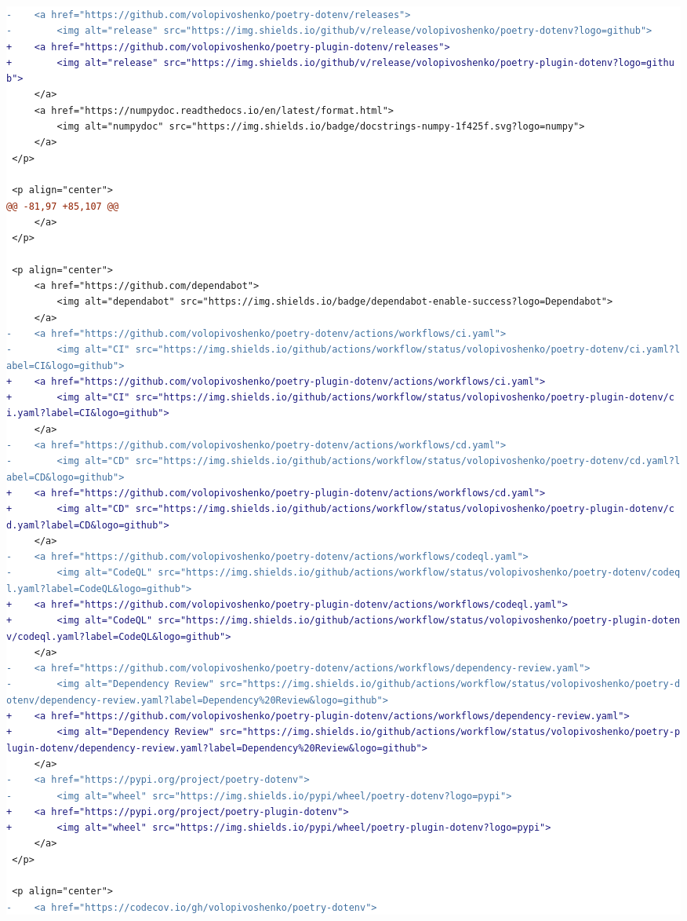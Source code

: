 ```diff
-    <a href="https://github.com/volopivoshenko/poetry-dotenv/releases">
-        <img alt="release" src="https://img.shields.io/github/v/release/volopivoshenko/poetry-dotenv?logo=github">
+    <a href="https://github.com/volopivoshenko/poetry-plugin-dotenv/releases">
+        <img alt="release" src="https://img.shields.io/github/v/release/volopivoshenko/poetry-plugin-dotenv?logo=github">
     </a>
     <a href="https://numpydoc.readthedocs.io/en/latest/format.html">
         <img alt="numpydoc" src="https://img.shields.io/badge/docstrings-numpy-1f425f.svg?logo=numpy">
     </a>
 </p>
 
 <p align="center">
@@ -81,97 +85,107 @@
     </a>
 </p>
 
 <p align="center">
     <a href="https://github.com/dependabot">
         <img alt="dependabot" src="https://img.shields.io/badge/dependabot-enable-success?logo=Dependabot">
     </a>
-    <a href="https://github.com/volopivoshenko/poetry-dotenv/actions/workflows/ci.yaml">
-        <img alt="CI" src="https://img.shields.io/github/actions/workflow/status/volopivoshenko/poetry-dotenv/ci.yaml?label=CI&logo=github">
+    <a href="https://github.com/volopivoshenko/poetry-plugin-dotenv/actions/workflows/ci.yaml">
+        <img alt="CI" src="https://img.shields.io/github/actions/workflow/status/volopivoshenko/poetry-plugin-dotenv/ci.yaml?label=CI&logo=github">
     </a>
-    <a href="https://github.com/volopivoshenko/poetry-dotenv/actions/workflows/cd.yaml">
-        <img alt="CD" src="https://img.shields.io/github/actions/workflow/status/volopivoshenko/poetry-dotenv/cd.yaml?label=CD&logo=github">
+    <a href="https://github.com/volopivoshenko/poetry-plugin-dotenv/actions/workflows/cd.yaml">
+        <img alt="CD" src="https://img.shields.io/github/actions/workflow/status/volopivoshenko/poetry-plugin-dotenv/cd.yaml?label=CD&logo=github">
     </a>
-    <a href="https://github.com/volopivoshenko/poetry-dotenv/actions/workflows/codeql.yaml">
-        <img alt="CodeQL" src="https://img.shields.io/github/actions/workflow/status/volopivoshenko/poetry-dotenv/codeql.yaml?label=CodeQL&logo=github">
+    <a href="https://github.com/volopivoshenko/poetry-plugin-dotenv/actions/workflows/codeql.yaml">
+        <img alt="CodeQL" src="https://img.shields.io/github/actions/workflow/status/volopivoshenko/poetry-plugin-dotenv/codeql.yaml?label=CodeQL&logo=github">
     </a>
-    <a href="https://github.com/volopivoshenko/poetry-dotenv/actions/workflows/dependency-review.yaml">
-        <img alt="Dependency Review" src="https://img.shields.io/github/actions/workflow/status/volopivoshenko/poetry-dotenv/dependency-review.yaml?label=Dependency%20Review&logo=github">
+    <a href="https://github.com/volopivoshenko/poetry-plugin-dotenv/actions/workflows/dependency-review.yaml">
+        <img alt="Dependency Review" src="https://img.shields.io/github/actions/workflow/status/volopivoshenko/poetry-plugin-dotenv/dependency-review.yaml?label=Dependency%20Review&logo=github">
     </a>
-    <a href="https://pypi.org/project/poetry-dotenv">
-        <img alt="wheel" src="https://img.shields.io/pypi/wheel/poetry-dotenv?logo=pypi">
+    <a href="https://pypi.org/project/poetry-plugin-dotenv">
+        <img alt="wheel" src="https://img.shields.io/pypi/wheel/poetry-plugin-dotenv?logo=pypi">
     </a>
 </p>
 
 <p align="center">
-    <a href="https://codecov.io/gh/volopivoshenko/poetry-dotenv">
```